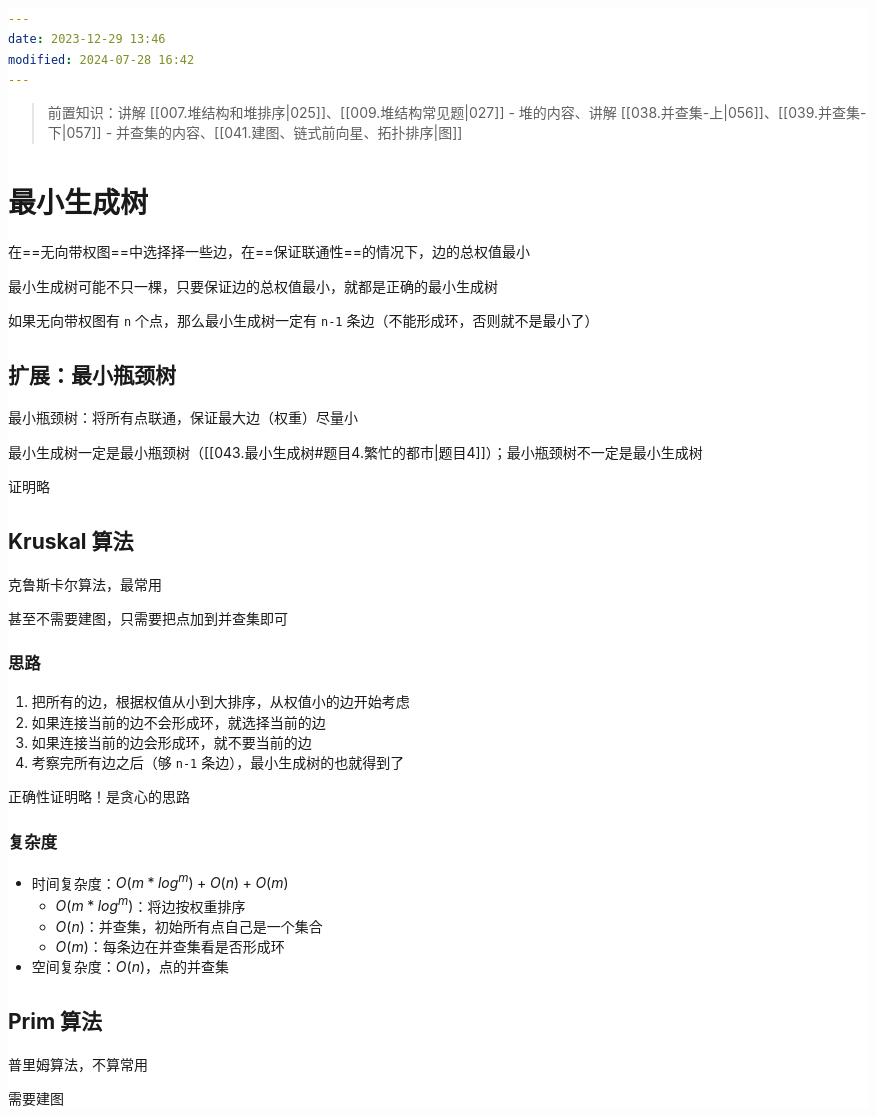 ```yaml
---
date: 2023-12-29 13:46
modified: 2024-07-28 16:42
---
```


>前置知识：讲解 [[007.堆结构和堆排序|025]]、[[009.堆结构常见题|027]] - 堆的内容、讲解 [[038.并查集-上|056]]、[[039.并查集-下|057]] - 并查集的内容、[[041.建图、链式前向星、拓扑排序|图]]

# 最小生成树

在==无向带权图==中选择择一些边，在==保证联通性==的情况下，边的总权值最小

最小生成树可能不只一棵，只要保证边的总权值最小，就都是正确的最小生成树

如果无向带权图有 `n` 个点，那么最小生成树一定有 `n-1` 条边（不能形成环，否则就不是最小了）

## 扩展：最小瓶颈树

最小瓶颈树：将所有点联通，保证最大边（权重）尽量小

最小生成树一定是最小瓶颈树（[[043.最小生成树#题目4.繁忙的都市|题目4]]）；最小瓶颈树不一定是最小生成树

证明略

## Kruskal 算法

克鲁斯卡尔算法，最常用

甚至不需要建图，只需要把点加到并查集即可

### 思路

1. 把所有的边，根据权值从小到大排序，从权值小的边开始考虑
2. 如果连接当前的边不会形成环，就选择当前的边
3. 如果连接当前的边会形成环，就不要当前的边
4. 考察完所有边之后（够 `n-1` 条边），最小生成树的也就得到了

正确性证明略！是贪心的思路

### 复杂度

- 时间复杂度：$O(m*log^m)+O(n)+O(m)$
	- $O(m*log^m)$：将边按权重排序
	- $O(n)$：并查集，初始所有点自己是一个集合
	- $O(m)$：每条边在并查集看是否形成环
- 空间复杂度：$O(n)$，点的并查集

## Prim 算法

普里姆算法，不算常用

需要建图
